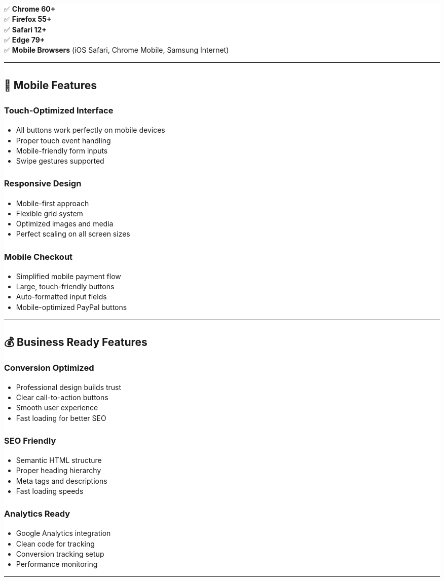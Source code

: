 ✅ **Chrome 60+**  
✅ **Firefox 55+**  
✅ **Safari 12+**  
✅ **Edge 79+**  
✅ **Mobile Browsers** (iOS Safari, Chrome Mobile, Samsung Internet)

---

## 📱 Mobile Features

### **Touch-Optimized Interface**
- All buttons work perfectly on mobile devices
- Proper touch event handling
- Mobile-friendly form inputs
- Swipe gestures supported

### **Responsive Design**
- Mobile-first approach
- Flexible grid system
- Optimized images and media
- Perfect scaling on all screen sizes

### **Mobile Checkout**
- Simplified mobile payment flow
- Large, touch-friendly buttons
- Auto-formatted input fields
- Mobile-optimized PayPal buttons

---

## 💰 Business Ready Features

### **Conversion Optimized**
- Professional design builds trust
- Clear call-to-action buttons
- Smooth user experience
- Fast loading for better SEO

### **SEO Friendly**
- Semantic HTML structure
- Proper heading hierarchy
- Meta tags and descriptions
- Fast loading speeds

### **Analytics Ready**
- Google Analytics integration
- Clean code for tracking
- Conversion tracking setup
- Performance monitoring

---